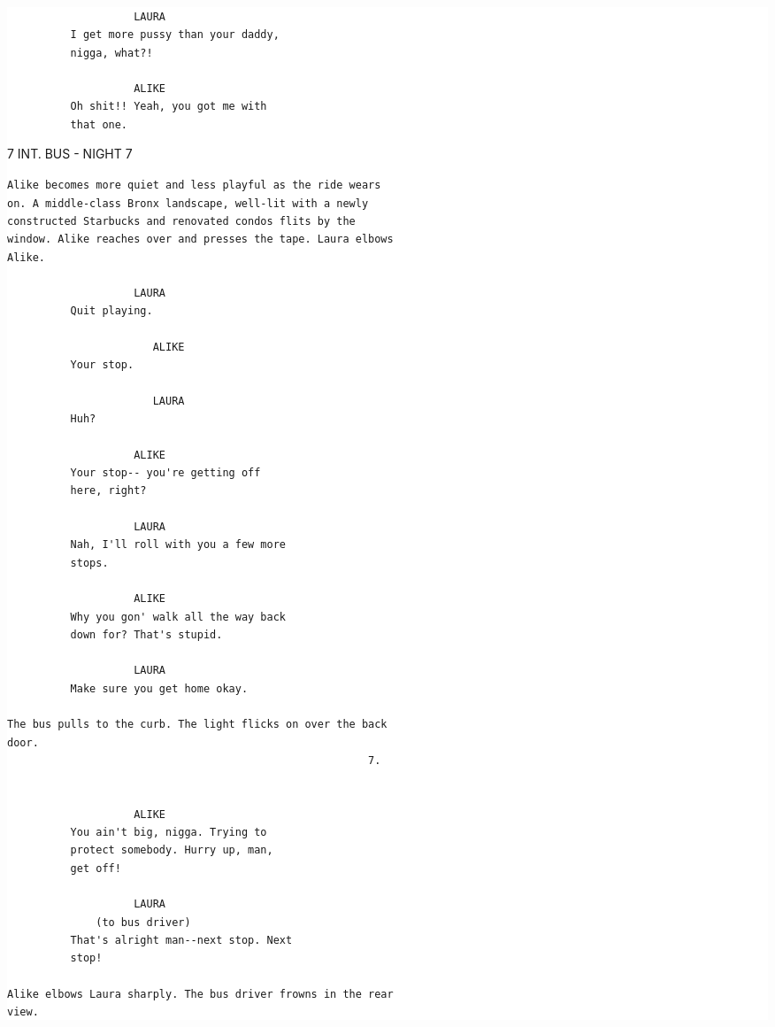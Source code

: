                         LAURA
              I get more pussy than your daddy,
              nigga, what?!

                        ALIKE
              Oh shit!! Yeah, you got me with
              that one.


7   INT. BUS - NIGHT                                              7

    Alike becomes more quiet and less playful as the ride wears
    on. A middle-class Bronx landscape, well-lit with a newly
    constructed Starbucks and renovated condos flits by the
    window. Alike reaches over and presses the tape. Laura elbows
    Alike.

                        LAURA
              Quit playing.

                           ALIKE
              Your stop.

                           LAURA
              Huh?

                        ALIKE
              Your stop-- you're getting off
              here, right?

                        LAURA
              Nah, I'll roll with you a few more
              stops.

                        ALIKE
              Why you gon' walk all the way back
              down for? That's stupid.

                        LAURA
              Make sure you get home okay.

    The bus pulls to the curb. The light flicks on over the back
    door.
                                                             7.


                        ALIKE
              You ain't big, nigga. Trying to
              protect somebody. Hurry up, man,
              get off!

                        LAURA
                  (to bus driver)
              That's alright man--next stop. Next
              stop!

    Alike elbows Laura sharply. The bus driver frowns in the rear
    view.
